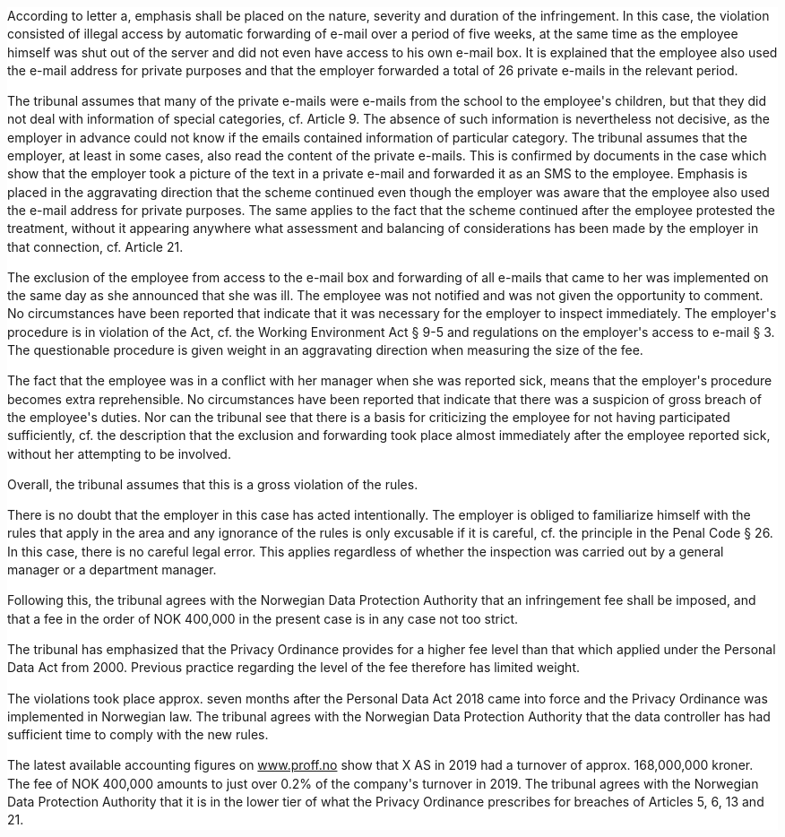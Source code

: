 According to letter a, emphasis shall be placed on the nature, severity and duration of the infringement. In this case, the violation consisted of illegal access by automatic forwarding of e-mail over a period of five weeks, at the same time as the employee himself was shut out of the server and did not even have access to his own e-mail box. It is explained that the employee also used the e-mail address for private purposes and that the employer forwarded a total of 26 private e-mails in the relevant period.

The tribunal assumes that many of the private e-mails were e-mails from the school to the employee's children, but that they did not deal with information of special categories, cf. Article 9. The absence of such information is nevertheless not decisive, as the employer in advance could not know if the emails contained information of particular category. The tribunal assumes that the employer, at least in some cases, also read the content of the private e-mails. This is confirmed by documents in the case which show that the employer took a picture of the text in a private e-mail and forwarded it as an SMS to the employee. Emphasis is placed in the aggravating direction that the scheme continued even though the employer was aware that the employee also used the e-mail address for private purposes. The same applies to the fact that the scheme continued after the employee protested the treatment, without it appearing anywhere what assessment and balancing of considerations has been made by the employer in that connection, cf. Article 21.

The exclusion of the employee from access to the e-mail box and forwarding of all e-mails that came to her was implemented on the same day as she announced that she was ill. The employee was not notified and was not given the opportunity to comment. No circumstances have been reported that indicate that it was necessary for the employer to inspect immediately. The employer's procedure is in violation of the Act, cf. the Working Environment Act § 9-5 and regulations on the employer's access to e-mail § 3. The questionable procedure is given weight in an aggravating direction when measuring the size of the fee.

The fact that the employee was in a conflict with her manager when she was reported sick, means that the employer's procedure becomes extra reprehensible. No circumstances have been reported that indicate that there was a suspicion of gross breach of the employee's duties. Nor can the tribunal see that there is a basis for criticizing the employee for not having participated sufficiently, cf. the description that the exclusion and forwarding took place almost immediately after the employee reported sick, without her attempting to be involved.

Overall, the tribunal assumes that this is a gross violation of the rules.

There is no doubt that the employer in this case has acted intentionally. The employer is obliged to familiarize himself with the rules that apply in the area and any ignorance of the rules is only excusable if it is careful, cf. the principle in the Penal Code § 26. In this case, there is no careful legal error. This applies regardless of whether the inspection was carried out by a general manager or a department manager.

Following this, the tribunal agrees with the Norwegian Data Protection Authority that an infringement fee shall be imposed, and that a fee in the order of NOK 400,000 in the present case is in any case not too strict.

The tribunal has emphasized that the Privacy Ordinance provides for a higher fee level than that which applied under the Personal Data Act from 2000. Previous practice regarding the level of the fee therefore has limited weight.

The violations took place approx. seven months after the Personal Data Act 2018 came into force and the Privacy Ordinance was implemented in Norwegian law. The tribunal agrees with the Norwegian Data Protection Authority that the data controller has had sufficient time to comply with the new rules.

The latest available accounting figures on www.proff.no show that X AS in 2019 had a turnover of approx. 168,000,000 kroner. The fee of NOK 400,000 amounts to just over 0.2% of the company's turnover in 2019. The tribunal agrees with the Norwegian Data Protection Authority that it is in the lower tier of what the Privacy Ordinance prescribes for breaches of Articles 5, 6, 13 and 21.
